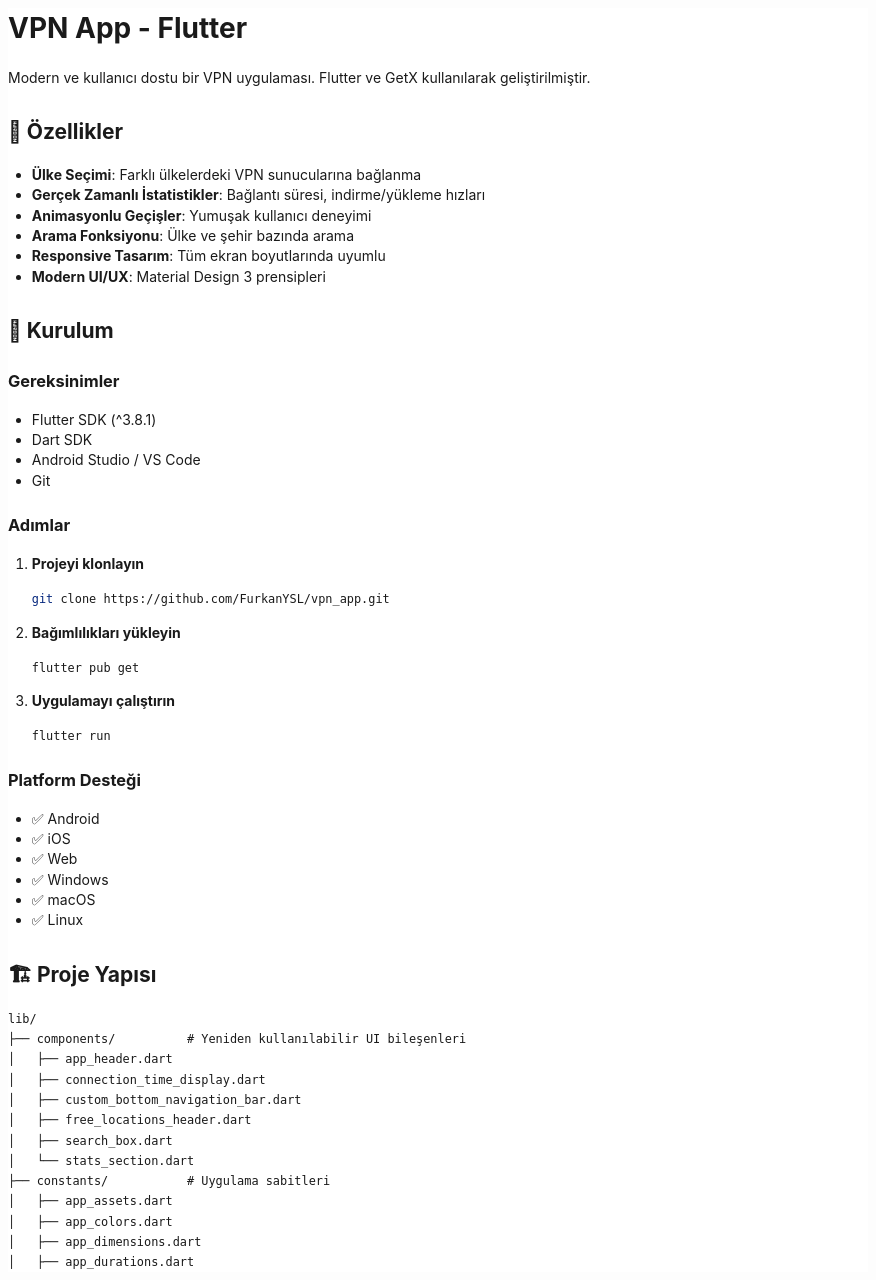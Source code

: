 # VPN App - Flutter

Modern ve kullanıcı dostu bir VPN uygulaması. Flutter ve GetX kullanılarak geliştirilmiştir.

## 📱 Özellikler

- **Ülke Seçimi**: Farklı ülkelerdeki VPN sunucularına bağlanma
- **Gerçek Zamanlı İstatistikler**: Bağlantı süresi, indirme/yükleme hızları
- **Animasyonlu Geçişler**: Yumuşak kullanıcı deneyimi
- **Arama Fonksiyonu**: Ülke ve şehir bazında arama
- **Responsive Tasarım**: Tüm ekran boyutlarında uyumlu
- **Modern UI/UX**: Material Design 3 prensipleri

## 🚀 Kurulum

### Gereksinimler

- Flutter SDK (^3.8.1)
- Dart SDK
- Android Studio / VS Code
- Git

### Adımlar

1. **Projeyi klonlayın**
   ```bash
   git clone https://github.com/FurkanYSL/vpn_app.git
   ```

2. **Bağımlılıkları yükleyin**
   ```bash
   flutter pub get
   ```

3. **Uygulamayı çalıştırın**
   ```bash
   flutter run
   ```

### Platform Desteği

- ✅ Android
- ✅ iOS
- ✅ Web
- ✅ Windows
- ✅ macOS
- ✅ Linux

## 🏗️ Proje Yapısı

```
lib/
├── components/          # Yeniden kullanılabilir UI bileşenleri
│   ├── app_header.dart
│   ├── connection_time_display.dart
│   ├── custom_bottom_navigation_bar.dart
│   ├── free_locations_header.dart
│   ├── search_box.dart
│   └── stats_section.dart
├── constants/           # Uygulama sabitleri
│   ├── app_assets.dart
│   ├── app_colors.dart
│   ├── app_dimensions.dart
│   ├── app_durations.dart
```